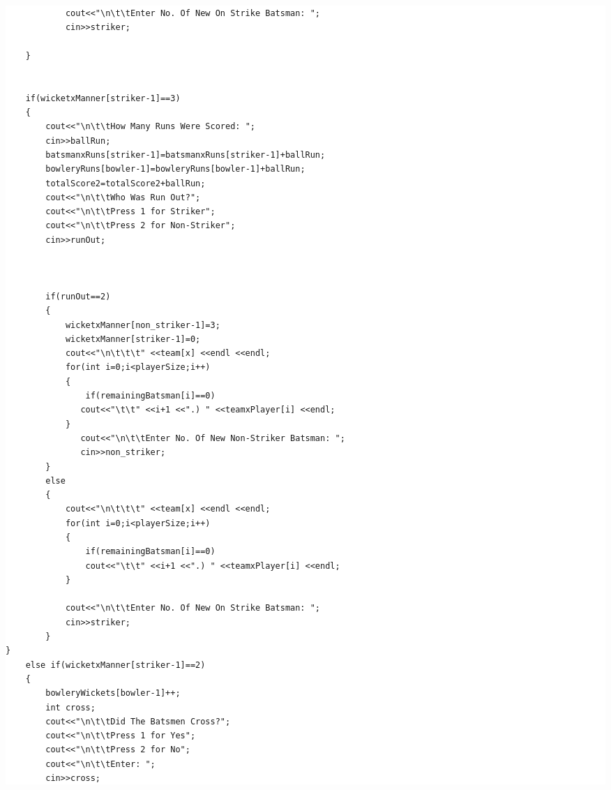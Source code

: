 				cout<<"\n\t\tEnter No. Of New On Strike Batsman: ";
				cin>>striker;
	    	
		}
	    
	    
		if(wicketxManner[striker-1]==3)
	    {
			cout<<"\n\t\tHow Many Runs Were Scored: ";
			cin>>ballRun;
		    batsmanxRuns[striker-1]=batsmanxRuns[striker-1]+ballRun;
	        bowleryRuns[bowler-1]=bowleryRuns[bowler-1]+ballRun;
            totalScore2=totalScore2+ballRun;
			cout<<"\n\t\tWho Was Run Out?";
	    	cout<<"\n\t\tPress 1 for Striker";
	    	cout<<"\n\t\tPress 2 for Non-Striker";
	    	cin>>runOut;
	    	
	    	
	    	
			if(runOut==2)
	    	{
	    		wicketxManner[non_striker-1]=3;
	    		wicketxManner[striker-1]=0;
	    		cout<<"\n\t\t\t" <<team[x] <<endl <<endl;
	    		for(int i=0;i<playerSize;i++)
	    		{
	    			if(remainingBatsman[i]==0)
				   cout<<"\t\t" <<i+1 <<".) " <<teamxPlayer[i] <<endl;
				}
				   cout<<"\n\t\tEnter No. Of New Non-Striker Batsman: ";
	    	       cin>>non_striker;
			}
			else 
			{
				cout<<"\n\t\t\t" <<team[x] <<endl <<endl;
				for(int i=0;i<playerSize;i++)
	    		{
	    			if(remainingBatsman[i]==0)
			        cout<<"\t\t" <<i+1 <<".) " <<teamxPlayer[i] <<endl;
				}
			
				cout<<"\n\t\tEnter No. Of New On Strike Batsman: ";
				cin>>striker;
			}
	}
		else if(wicketxManner[striker-1]==2)
		{
			bowleryWickets[bowler-1]++;
			int cross;
			cout<<"\n\t\tDid The Batsmen Cross?";
			cout<<"\n\t\tPress 1 for Yes";
	    	cout<<"\n\t\tPress 2 for No";
	    	cout<<"\n\t\tEnter: ";
	    	cin>>cross;
	    	